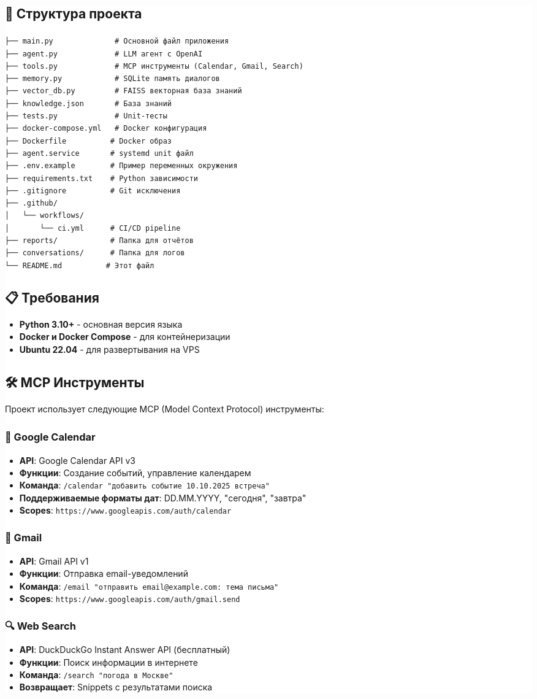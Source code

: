 ## 📁 Структура проекта

```
├── main.py              # Основной файл приложения
├── agent.py             # LLM агент с OpenAI
├── tools.py             # MCP инструменты (Calendar, Gmail, Search)
├── memory.py            # SQLite память диалогов
├── vector_db.py         # FAISS векторная база знаний
├── knowledge.json       # База знаний
├── tests.py             # Unit-тесты
├── docker-compose.yml   # Docker конфигурация
├── Dockerfile          # Docker образ
├── agent.service       # systemd unit файл
├── .env.example        # Пример переменных окружения
├── requirements.txt    # Python зависимости
├── .gitignore          # Git исключения
├── .github/
│   └── workflows/
│       └── ci.yml      # CI/CD pipeline
├── reports/            # Папка для отчётов
├── conversations/      # Папка для логов
└── README.md          # Этот файл
```

## 📋 Требования

- **Python 3.10+** - основная версия языка
- **Docker и Docker Compose** - для контейнеризации
- **Ubuntu 22.04** - для развертывания на VPS

## 🛠️ MCP Инструменты

Проект использует следующие MCP (Model Context Protocol) инструменты:

### 📅 Google Calendar
- **API**: Google Calendar API v3
- **Функции**: Создание событий, управление календарем
- **Команда**: `/calendar "добавить событие 10.10.2025 встреча"`
- **Поддерживаемые форматы дат**: DD.MM.YYYY, "сегодня", "завтра"
- **Scopes**: `https://www.googleapis.com/auth/calendar`

### 📧 Gmail
- **API**: Gmail API v1
- **Функции**: Отправка email-уведомлений
- **Команда**: `/email "отправить email@example.com: тема письма"`
- **Scopes**: `https://www.googleapis.com/auth/gmail.send`

### 🔍 Web Search
- **API**: DuckDuckGo Instant Answer API (бесплатный)
- **Функции**: Поиск информации в интернете
- **Команда**: `/search "погода в Москве"`
- **Возвращает**: Snippets с результатами поиска
